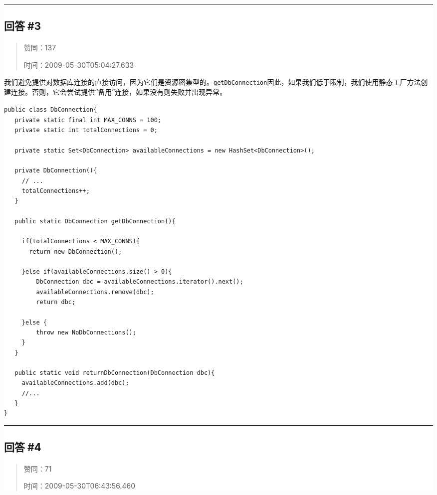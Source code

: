 * * *

## 回答 #3

> 赞同：137
> 
> 时间：2009-05-30T05:04:27.633

我们避免提供对数据库连接的直接访问，因为它们是资源密集型的。`getDbConnection`因此，如果我们低于限制，我们使用静态工厂方法创建连接。否则，它会尝试提供“备用”连接，如果没有则失败并出现异常。

```
public class DbConnection{
   private static final int MAX_CONNS = 100;
   private static int totalConnections = 0;

   private static Set<DbConnection> availableConnections = new HashSet<DbConnection>();

   private DbConnection(){
     // ...
     totalConnections++;
   }

   public static DbConnection getDbConnection(){

     if(totalConnections < MAX_CONNS){
       return new DbConnection();

     }else if(availableConnections.size() > 0){
         DbConnection dbc = availableConnections.iterator().next();
         availableConnections.remove(dbc);
         return dbc;

     }else {
         throw new NoDbConnections();
     }
   }

   public static void returnDbConnection(DbConnection dbc){
     availableConnections.add(dbc);
     //...
   }
} 
```

* * *

## 回答 #4

> 赞同：71
> 
> 时间：2009-05-30T06:43:56.460
